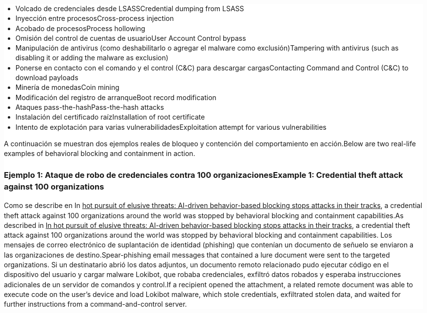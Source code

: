 - <span data-ttu-id="5b4b8-143">Volcado de credenciales desde LSASS</span><span class="sxs-lookup"><span data-stu-id="5b4b8-143">Credential dumping from LSASS</span></span>
- <span data-ttu-id="5b4b8-144">Inyección entre procesos</span><span class="sxs-lookup"><span data-stu-id="5b4b8-144">Cross-process injection</span></span>
- <span data-ttu-id="5b4b8-145">Acobado de procesos</span><span class="sxs-lookup"><span data-stu-id="5b4b8-145">Process hollowing</span></span>
- <span data-ttu-id="5b4b8-146">Omisión del control de cuentas de usuario</span><span class="sxs-lookup"><span data-stu-id="5b4b8-146">User Account Control bypass</span></span>
- <span data-ttu-id="5b4b8-147">Manipulación de antivirus (como deshabilitarlo o agregar el malware como exclusión)</span><span class="sxs-lookup"><span data-stu-id="5b4b8-147">Tampering with antivirus (such as disabling it or adding the malware as exclusion)</span></span>
- <span data-ttu-id="5b4b8-148">Ponerse en contacto con el comando y el control (C&C) para descargar cargas</span><span class="sxs-lookup"><span data-stu-id="5b4b8-148">Contacting Command and Control (C&C) to download payloads</span></span>
- <span data-ttu-id="5b4b8-149">Minería de monedas</span><span class="sxs-lookup"><span data-stu-id="5b4b8-149">Coin mining</span></span>
- <span data-ttu-id="5b4b8-150">Modificación del registro de arranque</span><span class="sxs-lookup"><span data-stu-id="5b4b8-150">Boot record modification</span></span>
- <span data-ttu-id="5b4b8-151">Ataques pass-the-hash</span><span class="sxs-lookup"><span data-stu-id="5b4b8-151">Pass-the-hash attacks</span></span>
- <span data-ttu-id="5b4b8-152">Instalación del certificado raíz</span><span class="sxs-lookup"><span data-stu-id="5b4b8-152">Installation of root certificate</span></span>
- <span data-ttu-id="5b4b8-153">Intento de explotación para varias vulnerabilidades</span><span class="sxs-lookup"><span data-stu-id="5b4b8-153">Exploitation attempt for various vulnerabilities</span></span>

<span data-ttu-id="5b4b8-154">A continuación se muestran dos ejemplos reales de bloqueo y contención del comportamiento en acción.</span><span class="sxs-lookup"><span data-stu-id="5b4b8-154">Below are two real-life examples of behavioral blocking and containment in action.</span></span>

### <a name="example-1-credential-theft-attack-against-100-organizations"></a><span data-ttu-id="5b4b8-155">Ejemplo 1: Ataque de robo de credenciales contra 100 organizaciones</span><span class="sxs-lookup"><span data-stu-id="5b4b8-155">Example 1: Credential theft attack against 100 organizations</span></span>

<span data-ttu-id="5b4b8-156">Como se describe en In [hot pursuit of elusive threats: AI-driven behavior-based blocking stops attacks in their tracks](https://www.microsoft.com/security/blog/2019/10/08/in-hot-pursuit-of-elusive-threats-ai-driven-behavior-based-blocking-stops-attacks-in-their-tracks), a credential theft attack against 100 organizations around the world was stopped by behavioral blocking and containment capabilities.</span><span class="sxs-lookup"><span data-stu-id="5b4b8-156">As described in [In hot pursuit of elusive threats: AI-driven behavior-based blocking stops attacks in their tracks](https://www.microsoft.com/security/blog/2019/10/08/in-hot-pursuit-of-elusive-threats-ai-driven-behavior-based-blocking-stops-attacks-in-their-tracks), a credential theft attack against 100 organizations around the world was stopped by behavioral blocking and containment capabilities.</span></span> <span data-ttu-id="5b4b8-157">Los mensajes de correo electrónico de suplantación de identidad (phishing) que contenían un documento de señuelo se enviaron a las organizaciones de destino.</span><span class="sxs-lookup"><span data-stu-id="5b4b8-157">Spear-phishing email messages that contained a lure document were sent to the targeted organizations.</span></span> <span data-ttu-id="5b4b8-158">Si un destinatario abrió los datos adjuntos, un documento remoto relacionado pudo ejecutar código en el dispositivo del usuario y cargar malware Lokibot, que robaba credenciales, exfiltró datos robados y esperaba instrucciones adicionales de un servidor de comandos y control.</span><span class="sxs-lookup"><span data-stu-id="5b4b8-158">If a recipient opened the attachment, a related remote document was able to execute code on the user’s device and load Lokibot malware, which stole credentials, exfiltrated stolen data, and waited for further instructions from a command-and-control server.</span></span> 
